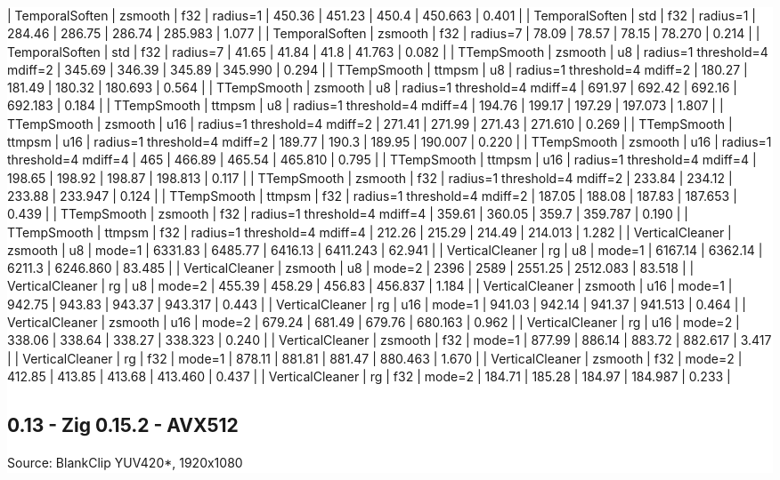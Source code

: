 | TemporalSoften | zsmooth | f32 | radius=1 | 450.36 | 451.23 | 450.4 | 450.663 | 0.401 |
| TemporalSoften | std | f32 | radius=1 | 284.46 | 286.75 | 286.74 | 285.983 | 1.077 |
| TemporalSoften | zsmooth | f32 | radius=7 | 78.09 | 78.57 | 78.15 | 78.270 | 0.214 |
| TemporalSoften | std | f32 | radius=7 | 41.65 | 41.84 | 41.8 | 41.763 | 0.082 |
| TTempSmooth | zsmooth | u8 | radius=1 threshold=4 mdiff=2 | 345.69 | 346.39 | 345.89 | 345.990 | 0.294 |
| TTempSmooth | ttmpsm | u8 | radius=1 threshold=4 mdiff=2 | 180.27 | 181.49 | 180.32 | 180.693 | 0.564 |
| TTempSmooth | zsmooth | u8 | radius=1 threshold=4 mdiff=4 | 691.97 | 692.42 | 692.16 | 692.183 | 0.184 |
| TTempSmooth | ttmpsm | u8 | radius=1 threshold=4 mdiff=4 | 194.76 | 199.17 | 197.29 | 197.073 | 1.807 |
| TTempSmooth | zsmooth | u16 | radius=1 threshold=4 mdiff=2 | 271.41 | 271.99 | 271.43 | 271.610 | 0.269 |
| TTempSmooth | ttmpsm | u16 | radius=1 threshold=4 mdiff=2 | 189.77 | 190.3 | 189.95 | 190.007 | 0.220 |
| TTempSmooth | zsmooth | u16 | radius=1 threshold=4 mdiff=4 | 465 | 466.89 | 465.54 | 465.810 | 0.795 |
| TTempSmooth | ttmpsm | u16 | radius=1 threshold=4 mdiff=4 | 198.65 | 198.92 | 198.87 | 198.813 | 0.117 |
| TTempSmooth | zsmooth | f32 | radius=1 threshold=4 mdiff=2 | 233.84 | 234.12 | 233.88 | 233.947 | 0.124 |
| TTempSmooth | ttmpsm | f32 | radius=1 threshold=4 mdiff=2 | 187.05 | 188.08 | 187.83 | 187.653 | 0.439 |
| TTempSmooth | zsmooth | f32 | radius=1 threshold=4 mdiff=4 | 359.61 | 360.05 | 359.7 | 359.787 | 0.190 |
| TTempSmooth | ttmpsm | f32 | radius=1 threshold=4 mdiff=4 | 212.26 | 215.29 | 214.49 | 214.013 | 1.282 |
| VerticalCleaner | zsmooth | u8 | mode=1 | 6331.83 | 6485.77 | 6416.13 | 6411.243 | 62.941 |
| VerticalCleaner | rg | u8 | mode=1 | 6167.14 | 6362.14 | 6211.3 | 6246.860 | 83.485 |
| VerticalCleaner | zsmooth | u8 | mode=2 | 2396 | 2589 | 2551.25 | 2512.083 | 83.518 |
| VerticalCleaner | rg | u8 | mode=2 | 455.39 | 458.29 | 456.83 | 456.837 | 1.184 |
| VerticalCleaner | zsmooth | u16 | mode=1 | 942.75 | 943.83 | 943.37 | 943.317 | 0.443 |
| VerticalCleaner | rg | u16 | mode=1 | 941.03 | 942.14 | 941.37 | 941.513 | 0.464 |
| VerticalCleaner | zsmooth | u16 | mode=2 | 679.24 | 681.49 | 679.76 | 680.163 | 0.962 |
| VerticalCleaner | rg | u16 | mode=2 | 338.06 | 338.64 | 338.27 | 338.323 | 0.240 |
| VerticalCleaner | zsmooth | f32 | mode=1 | 877.99 | 886.14 | 883.72 | 882.617 | 3.417 |
| VerticalCleaner | rg | f32 | mode=1 | 878.11 | 881.81 | 881.47 | 880.463 | 1.670 |
| VerticalCleaner | zsmooth | f32 | mode=2 | 412.85 | 413.85 | 413.68 | 413.460 | 0.437 |
| VerticalCleaner | rg | f32 | mode=2 | 184.71 | 185.28 | 184.97 | 184.987 | 0.233 |

## 0.13 - Zig 0.15.2 - AVX512
Source: BlankClip YUV420\*, 1920x1080
